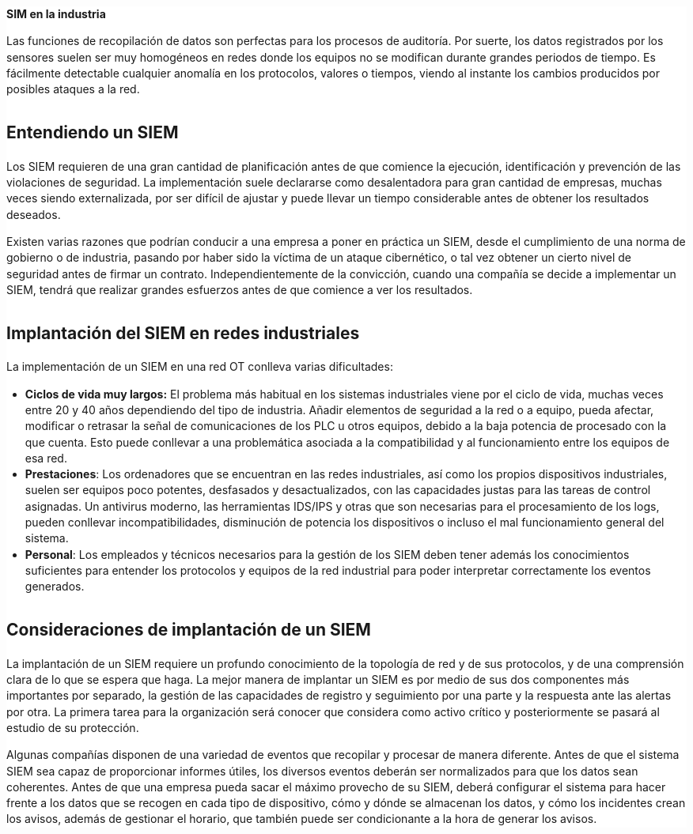 **SIM en la industria**

Las funciones de recopilación de datos son perfectas para los procesos de auditoría. Por suerte, los datos registrados por los sensores suelen ser muy homogéneos en redes donde los equipos no se modifican durante grandes periodos de tiempo. Es fácilmente detectable cualquier anomalía en los protocolos, valores o tiempos, viendo al instante los cambios producidos por posibles ataques a la red.

## **Entendiendo un SIEM**

Los SIEM requieren de una gran cantidad de planificación antes de que comience la ejecución, identificación y prevención de las violaciones de seguridad. La implementación suele declararse como desalentadora para gran cantidad de empresas, muchas veces siendo externalizada, por ser difícil de ajustar y puede llevar un tiempo considerable antes de obtener los resultados deseados.

Existen varias razones que podrían conducir a una empresa a poner en práctica un SIEM, desde el cumplimiento de una norma de gobierno o de industria, pasando por haber sido la víctima de un ataque cibernético, o tal vez obtener un cierto nivel de seguridad antes de firmar un contrato. Independientemente de la convicción, cuando una compañía se decide a implementar un SIEM, tendrá que realizar grandes esfuerzos antes de que comience a ver los resultados.

## **Implantación del SIEM en redes industriales**

La implementación de un SIEM en una red OT conlleva varias dificultades:

- **Ciclos de vida muy largos:** El problema más habitual en los sistemas industriales viene por el ciclo de vida, muchas veces entre 20 y 40 años dependiendo del tipo de industria. Añadir elementos de seguridad a la red o a equipo, pueda afectar, modificar o retrasar la señal de comunicaciones de los PLC u otros equipos, debido a la baja potencia de procesado con la que cuenta. Esto puede conllevar a una problemática asociada a la compatibilidad y al funcionamiento entre los equipos de esa red.
- **Prestaciones**: Los ordenadores que se encuentran en las redes industriales, así como los propios dispositivos industriales, suelen ser equipos poco potentes, desfasados y desactualizados, con las capacidades justas para las tareas de control asignadas. Un antivirus moderno, las herramientas IDS/IPS y otras que son necesarias para el procesamiento de los logs, pueden conllevar incompatibilidades, disminución de potencia los dispositivos o incluso el mal funcionamiento general del sistema.
- **Personal**: Los empleados y técnicos necesarios para la gestión de los SIEM deben tener además los conocimientos suficientes para entender los protocolos y equipos de la red industrial para poder interpretar correctamente los eventos generados.

## **Consideraciones de implantación de un SIEM**

La implantación de un SIEM requiere un profundo conocimiento de la topología de red y de sus protocolos, y de una comprensión clara de lo que se espera que haga. La mejor manera de implantar un SIEM es por medio de sus dos componentes más importantes por separado, la gestión de las capacidades de registro y seguimiento por una parte y la respuesta ante las alertas por otra. La primera tarea para la organización será conocer que considera como activo crítico y posteriormente se pasará al estudio de su protección.

Algunas compañías disponen de una variedad de eventos que recopilar y procesar de manera diferente. Antes de que el sistema SIEM sea capaz de proporcionar informes útiles, los diversos eventos deberán ser normalizados para que los datos sean coherentes. Antes de que una empresa pueda sacar el máximo provecho de su SIEM, deberá configurar el sistema para hacer frente a los datos que se recogen en cada tipo de dispositivo, cómo y dónde se almacenan los datos, y cómo los incidentes crean los avisos, además de gestionar el horario, que también puede ser condicionante a la hora de generar los avisos.
